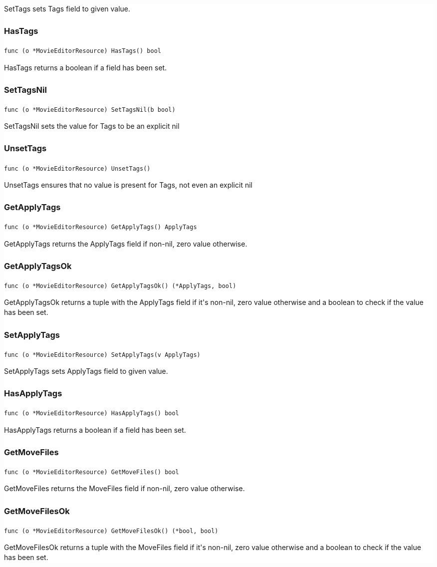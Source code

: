 SetTags sets Tags field to given value.

### HasTags

`func (o *MovieEditorResource) HasTags() bool`

HasTags returns a boolean if a field has been set.

### SetTagsNil

`func (o *MovieEditorResource) SetTagsNil(b bool)`

 SetTagsNil sets the value for Tags to be an explicit nil

### UnsetTags
`func (o *MovieEditorResource) UnsetTags()`

UnsetTags ensures that no value is present for Tags, not even an explicit nil
### GetApplyTags

`func (o *MovieEditorResource) GetApplyTags() ApplyTags`

GetApplyTags returns the ApplyTags field if non-nil, zero value otherwise.

### GetApplyTagsOk

`func (o *MovieEditorResource) GetApplyTagsOk() (*ApplyTags, bool)`

GetApplyTagsOk returns a tuple with the ApplyTags field if it's non-nil, zero value otherwise
and a boolean to check if the value has been set.

### SetApplyTags

`func (o *MovieEditorResource) SetApplyTags(v ApplyTags)`

SetApplyTags sets ApplyTags field to given value.

### HasApplyTags

`func (o *MovieEditorResource) HasApplyTags() bool`

HasApplyTags returns a boolean if a field has been set.

### GetMoveFiles

`func (o *MovieEditorResource) GetMoveFiles() bool`

GetMoveFiles returns the MoveFiles field if non-nil, zero value otherwise.

### GetMoveFilesOk

`func (o *MovieEditorResource) GetMoveFilesOk() (*bool, bool)`

GetMoveFilesOk returns a tuple with the MoveFiles field if it's non-nil, zero value otherwise
and a boolean to check if the value has been set.

